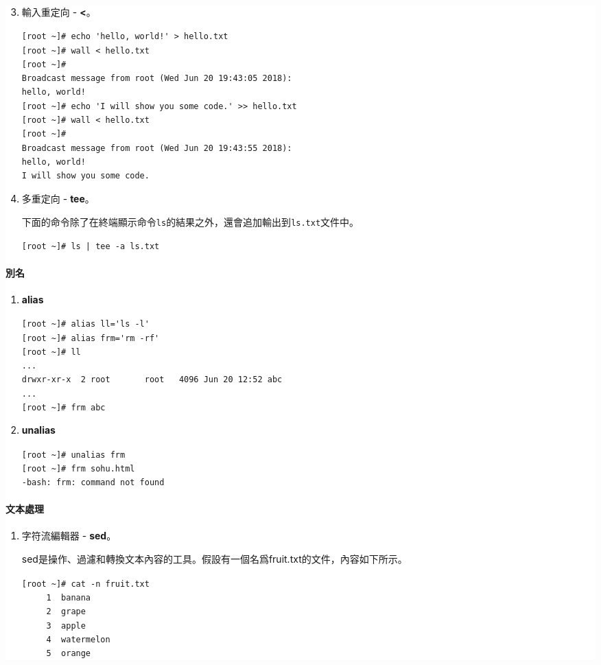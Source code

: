 
3. 輸入重定向 - **\<**。

   ```Shell
   [root ~]# echo 'hello, world!' > hello.txt
   [root ~]# wall < hello.txt
   [root ~]#
   Broadcast message from root (Wed Jun 20 19:43:05 2018):
   hello, world!
   [root ~]# echo 'I will show you some code.' >> hello.txt
   [root ~]# wall < hello.txt
   [root ~]#
   Broadcast message from root (Wed Jun 20 19:43:55 2018):
   hello, world!
   I will show you some code.
   ```

4. 多重定向 - **tee**。

   下面的命令除了在終端顯示命令`ls`的結果之外，還會追加輸出到`ls.txt`文件中。

   ```Shell
   [root ~]# ls | tee -a ls.txt
   ```

#### 別名

1. **alias**

   ```Shell
   [root ~]# alias ll='ls -l'
   [root ~]# alias frm='rm -rf'
   [root ~]# ll
   ...
   drwxr-xr-x  2 root       root   4096 Jun 20 12:52 abc
   ...
   [root ~]# frm abc
   ```

2. **unalias**

   ```Shell
   [root ~]# unalias frm
   [root ~]# frm sohu.html
   -bash: frm: command not found
   ```

#### 文本處理

1. 字符流編輯器 - **sed**。

   sed是操作、過濾和轉換文本內容的工具。假設有一個名爲fruit.txt的文件，內容如下所示。

   ```Shell
   [root ~]# cat -n fruit.txt 
        1  banana
        2  grape
        3  apple
        4  watermelon
        5  orange
   ```
